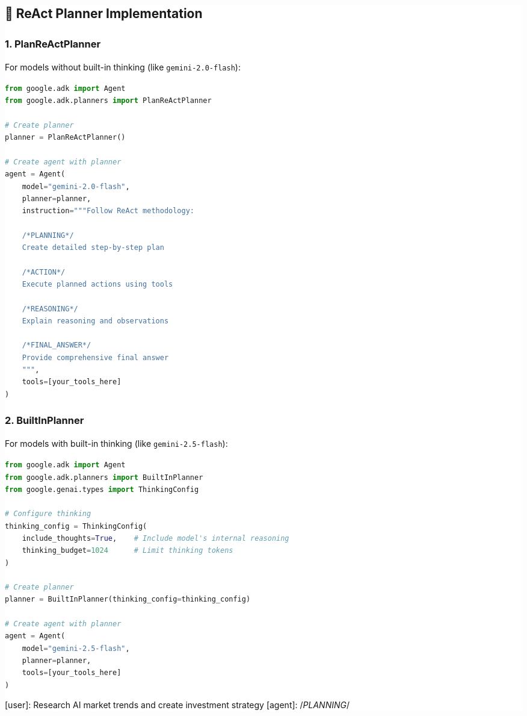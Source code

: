 ## 🎯 **ReAct Planner Implementation**

### **1. PlanReActPlanner**

For models without built-in thinking (like `gemini-2.0-flash`):

```python
from google.adk import Agent
from google.adk.planners import PlanReActPlanner

# Create planner
planner = PlanReActPlanner()

# Create agent with planner
agent = Agent(
    model="gemini-2.0-flash",
    planner=planner,
    instruction="""Follow ReAct methodology:
    
    /*PLANNING*/
    Create detailed step-by-step plan
    
    /*ACTION*/
    Execute planned actions using tools
    
    /*REASONING*/
    Explain reasoning and observations
    
    /*FINAL_ANSWER*/
    Provide comprehensive final answer
    """,
    tools=[your_tools_here]
)
```

### **2. BuiltInPlanner**

For models with built-in thinking (like `gemini-2.5-flash`):

```python
from google.adk import Agent
from google.adk.planners import BuiltInPlanner
from google.genai.types import ThinkingConfig

# Configure thinking
thinking_config = ThinkingConfig(
    include_thoughts=True,    # Include model's internal reasoning
    thinking_budget=1024      # Limit thinking tokens
)

# Create planner
planner = BuiltInPlanner(thinking_config=thinking_config)

# Create agent with planner
agent = Agent(
    model="gemini-2.5-flash",
    planner=planner,
    tools=[your_tools_here]
)
```


[user]: Research AI market trends and create investment strategy
[agent]: /*PLANNING*/